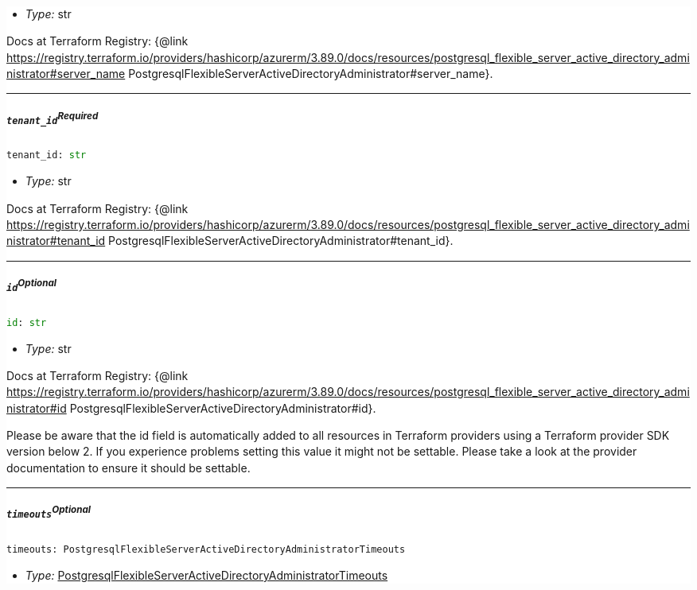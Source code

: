 - *Type:* str

Docs at Terraform Registry: {@link https://registry.terraform.io/providers/hashicorp/azurerm/3.89.0/docs/resources/postgresql_flexible_server_active_directory_administrator#server_name PostgresqlFlexibleServerActiveDirectoryAdministrator#server_name}.

---

##### `tenant_id`<sup>Required</sup> <a name="tenant_id" id="@cdktf/provider-azurerm.postgresqlFlexibleServerActiveDirectoryAdministrator.PostgresqlFlexibleServerActiveDirectoryAdministratorConfig.property.tenantId"></a>

```python
tenant_id: str
```

- *Type:* str

Docs at Terraform Registry: {@link https://registry.terraform.io/providers/hashicorp/azurerm/3.89.0/docs/resources/postgresql_flexible_server_active_directory_administrator#tenant_id PostgresqlFlexibleServerActiveDirectoryAdministrator#tenant_id}.

---

##### `id`<sup>Optional</sup> <a name="id" id="@cdktf/provider-azurerm.postgresqlFlexibleServerActiveDirectoryAdministrator.PostgresqlFlexibleServerActiveDirectoryAdministratorConfig.property.id"></a>

```python
id: str
```

- *Type:* str

Docs at Terraform Registry: {@link https://registry.terraform.io/providers/hashicorp/azurerm/3.89.0/docs/resources/postgresql_flexible_server_active_directory_administrator#id PostgresqlFlexibleServerActiveDirectoryAdministrator#id}.

Please be aware that the id field is automatically added to all resources in Terraform providers using a Terraform provider SDK version below 2.
If you experience problems setting this value it might not be settable. Please take a look at the provider documentation to ensure it should be settable.

---

##### `timeouts`<sup>Optional</sup> <a name="timeouts" id="@cdktf/provider-azurerm.postgresqlFlexibleServerActiveDirectoryAdministrator.PostgresqlFlexibleServerActiveDirectoryAdministratorConfig.property.timeouts"></a>

```python
timeouts: PostgresqlFlexibleServerActiveDirectoryAdministratorTimeouts
```

- *Type:* <a href="#@cdktf/provider-azurerm.postgresqlFlexibleServerActiveDirectoryAdministrator.PostgresqlFlexibleServerActiveDirectoryAdministratorTimeouts">PostgresqlFlexibleServerActiveDirectoryAdministratorTimeouts</a>

